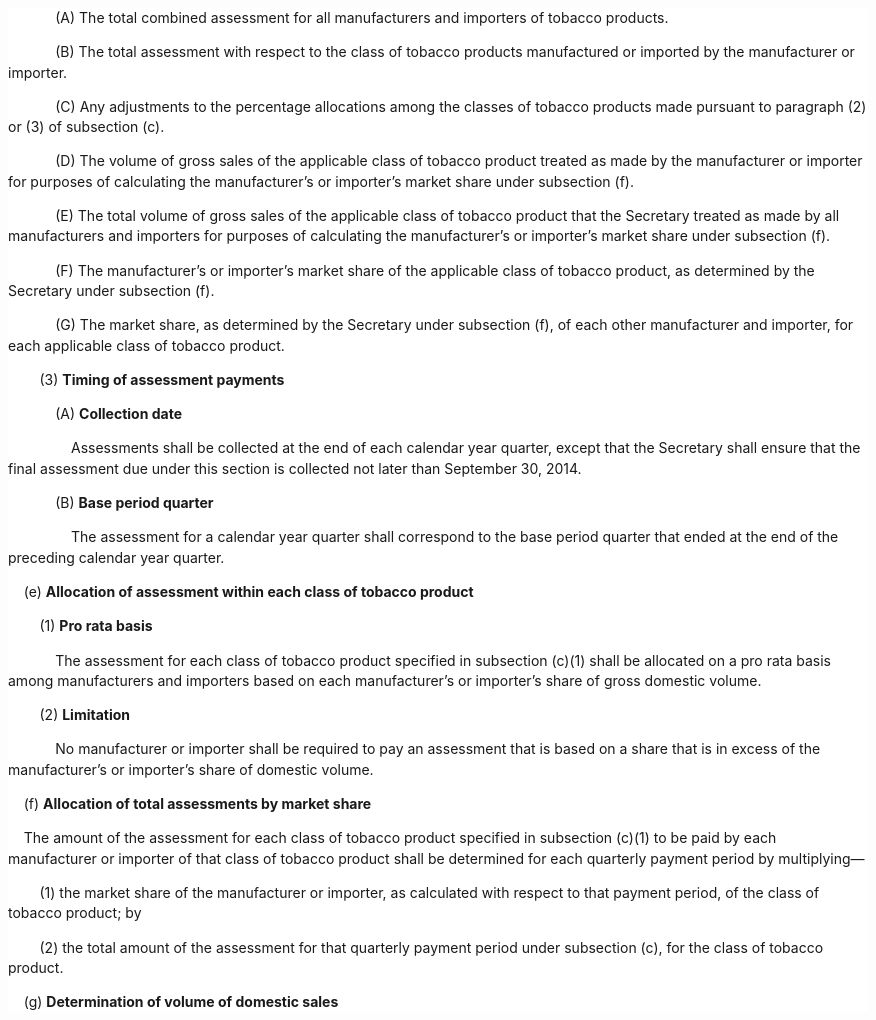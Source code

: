            (A) The total combined assessment for all manufacturers and importers of tobacco products.

            (B) The total assessment with respect to the class of tobacco products manufactured or imported by the manufacturer or importer.

            (C) Any adjustments to the percentage allocations among the classes of tobacco products made pursuant to paragraph (2) or (3) of subsection (c).

            (D) The volume of gross sales of the applicable class of tobacco product treated as made by the manufacturer or importer for purposes of calculating the manufacturer’s or importer’s market share under subsection (f).

            (E) The total volume of gross sales of the applicable class of tobacco product that the Secretary treated as made by all manufacturers and importers for purposes of calculating the manufacturer’s or importer’s market share under subsection (f).

            (F) The manufacturer’s or importer’s market share of the applicable class of tobacco product, as determined by the Secretary under subsection (f).

            (G) The market share, as determined by the Secretary under subsection (f), of each other manufacturer and importer, for each applicable class of tobacco product.

        (3) __Timing of assessment payments__ 

            (A) __Collection date__ 

                Assessments shall be collected at the end of each calendar year quarter, except that the Secretary shall ensure that the final assessment due under this section is collected not later than September 30, 2014.

            (B) __Base period quarter__ 

                The assessment for a calendar year quarter shall correspond to the base period quarter that ended at the end of the preceding calendar year quarter.

    (e) __Allocation of assessment within each class of tobacco product__ 

        (1) __Pro rata basis__ 

            The assessment for each class of tobacco product specified in subsection (c)(1) shall be allocated on a pro rata basis among manufacturers and importers based on each manufacturer’s or importer’s share of gross domestic volume.

        (2) __Limitation__ 

            No manufacturer or importer shall be required to pay an assessment that is based on a share that is in excess of the manufacturer’s or importer’s share of domestic volume.

    (f) __Allocation of total assessments by market share__ 

    The amount of the assessment for each class of tobacco product specified in subsection (c)(1) to be paid by each manufacturer or importer of that class of tobacco product shall be determined for each quarterly payment period by multiplying—

        (1) the market share of the manufacturer or importer, as calculated with respect to that payment period, of the class of tobacco product; by

        (2) the total amount of the assessment for that quarterly payment period under subsection (c), for the class of tobacco product.

    (g) __Determination of volume of domestic sales__ 
